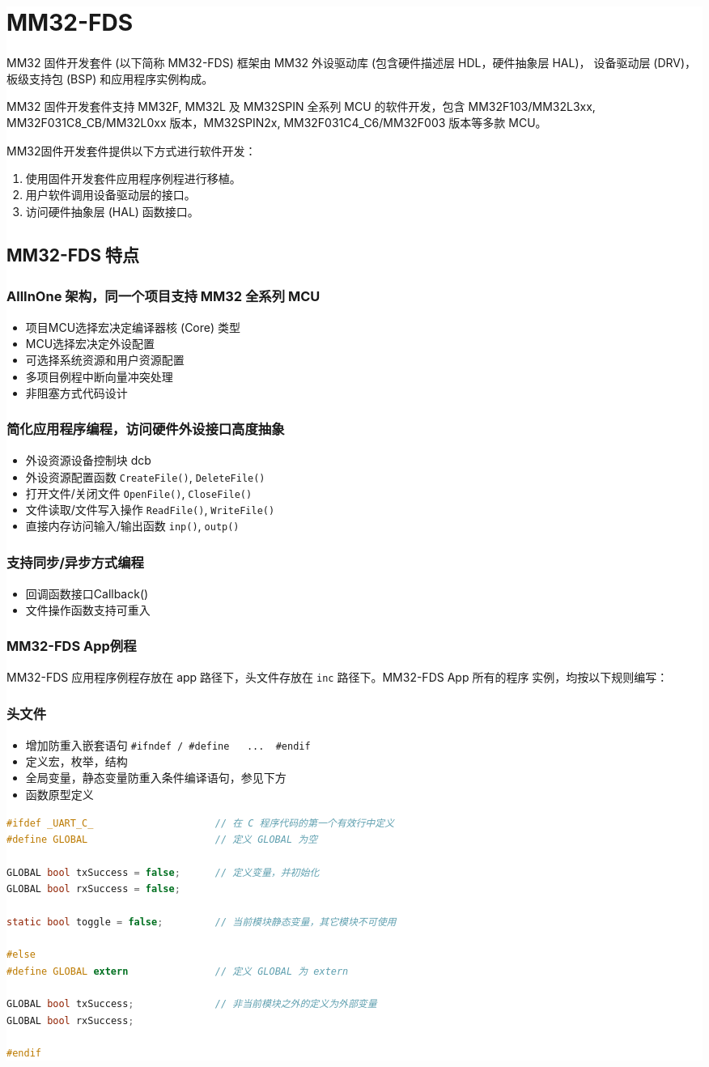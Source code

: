 # MM32-FDS

MM32 固件开发套件 (以下简称 MM32-FDS) 框架由 MM32 外设驱动库 (包含硬件描述层 HDL，硬件抽象层 HAL)，
设备驱动层 (DRV)，板级支持包 (BSP) 和应用程序实例构成。

MM32 固件开发套件支持 MM32F, MM32L 及 MM32SPIN 全系列 MCU 的软件开发，包含 MM32F103/MM32L3xx,
MM32F031C8_CB/MM32L0xx 版本，MM32SPIN2x, MM32F031C4_C6/MM32F003 版本等多款 MCU。

MM32固件开发套件提供以下方式进行软件开发：

1. 使用固件开发套件应用程序例程进行移植。
2. 用户软件调用设备驱动层的接口。
3. 访问硬件抽象层 (HAL) 函数接口。

## MM32-FDS 特点

### AllInOne 架构，同一个项目支持 MM32 全系列 MCU

- 项目MCU选择宏决定编译器核 (Core) 类型
- MCU选择宏决定外设配置
- 可选择系统资源和用户资源配置
- 多项目例程中断向量冲突处理
- 非阻塞方式代码设计

### 简化应用程序编程，访问硬件外设接口高度抽象

- 外设资源设备控制块 dcb
- 外设资源配置函数 `CreateFile()`, `DeleteFile()`
- 打开文件/关闭文件 `OpenFile()`, `CloseFile()`
- 文件读取/文件写入操作 `ReadFile()`, `WriteFile()`
- 直接内存访问输入/输出函数 `inp()`, `outp()`

### 支持同步/异步方式编程

- 回调函数接口Callback()
- 文件操作函数支持可重入

### MM32-FDS App例程

MM32-FDS 应用程序例程存放在 app 路径下，头文件存放在 `inc` 路径下。MM32-FDS App 所有的程序
实例，均按以下规则编写：

### 头文件

- 增加防重入嵌套语句 `#ifndef / #define   ...  #endif`
- 定义宏，枚举，结构
- 全局变量，静态变量防重入条件编译语句，参见下方
- 函数原型定义

```c
#ifdef _UART_C_                     // 在 C 程序代码的第一个有效行中定义
#define GLOBAL                      // 定义 GLOBAL 为空

GLOBAL bool txSuccess = false;      // 定义变量，并初始化
GLOBAL bool rxSuccess = false;

static bool toggle = false;         // 当前模块静态变量，其它模块不可使用

#else
#define GLOBAL extern               // 定义 GLOBAL 为 extern

GLOBAL bool txSuccess;              // 非当前模块之外的定义为外部变量
GLOBAL bool rxSuccess;

#endif
```